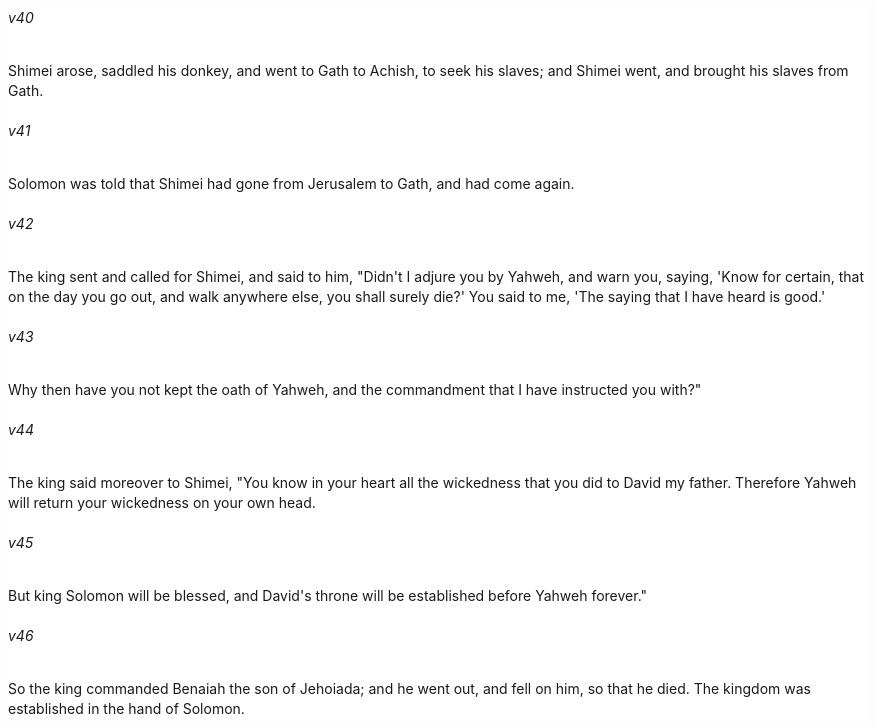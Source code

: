 ###### v40 
Shimei arose, saddled his donkey, and went to Gath to Achish, to seek his slaves; and Shimei went, and brought his slaves from Gath. 

###### v41 
Solomon was told that Shimei had gone from Jerusalem to Gath, and had come again. 

###### v42 
The king sent and called for Shimei, and said to him, "Didn't I adjure you by Yahweh, and warn you, saying, 'Know for certain, that on the day you go out, and walk anywhere else, you shall surely die?' You said to me, 'The saying that I have heard is good.' 

###### v43 
Why then have you not kept the oath of Yahweh, and the commandment that I have instructed you with?" 

###### v44 
The king said moreover to Shimei, "You know in your heart all the wickedness that you did to David my father. Therefore Yahweh will return your wickedness on your own head. 

###### v45 
But king Solomon will be blessed, and David's throne will be established before Yahweh forever." 

###### v46 
So the king commanded Benaiah the son of Jehoiada; and he went out, and fell on him, so that he died. The kingdom was established in the hand of Solomon.
